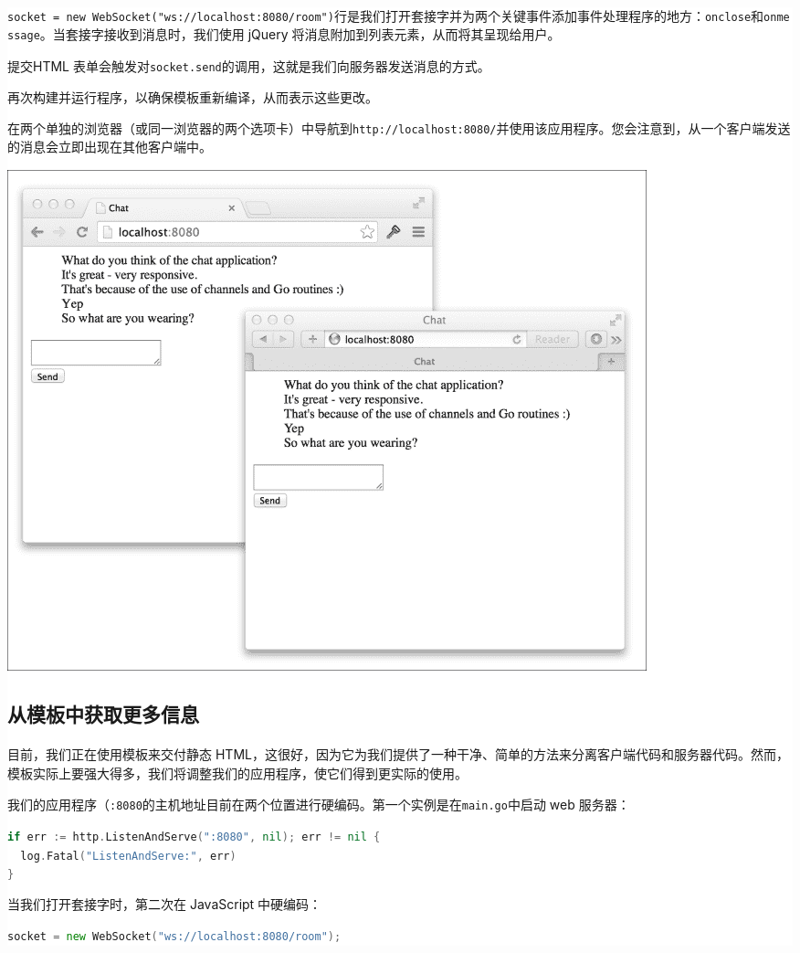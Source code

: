 `socket = new WebSocket("ws://localhost:8080/room")`行是我们打开套接字并为两个关键事件添加事件处理程序的地方：`onclose`和`onmessage`。当套接字接收到消息时，我们使用 jQuery 将消息附加到列表元素，从而将其呈现给用户。

提交HTML 表单会触发对`socket.send`的调用，这就是我们向服务器发送消息的方式。

再次构建并运行程序，以确保模板重新编译，从而表示这些更改。

在两个单独的浏览器（或同一浏览器的两个选项卡）中导航到`http://localhost:8080/`并使用该应用程序。您会注意到，从一个客户端发送的消息会立即出现在其他客户端中。

![Building an HTML and JavaScript chat client](img/8020OS-01-01.jpg)

## 从模板中获取更多信息

目前，我们正在使用模板来交付静态 HTML，这很好，因为它为我们提供了一种干净、简单的方法来分离客户端代码和服务器代码。然而，模板实际上要强大得多，我们将调整我们的应用程序，使它们得到更实际的使用。

我们的应用程序（`:8080`的主机地址目前在两个位置进行硬编码。第一个实例是在`main.go`中启动 web 服务器：

```go
if err := http.ListenAndServe(":8080", nil); err != nil {
  log.Fatal("ListenAndServe:", err)
}
```

当我们打开套接字时，第二次在 JavaScript 中硬编码：

```go
socket = new WebSocket("ws://localhost:8080/room");
```
